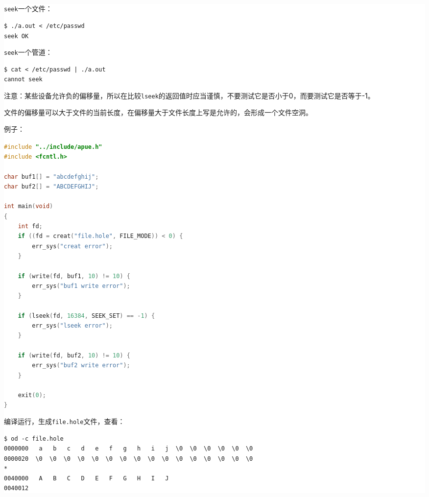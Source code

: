 `seek`一个文件：

```shell
$ ./a.out < /etc/passwd
seek OK
```

`seek`一个管道：

```shell
$ cat < /etc/passwd | ./a.out
cannot seek
```

注意：某些设备允许负的偏移量，所以在比较`lseek`的返回值时应当谨慎，不要测试它是否小于0，而要测试它是否等于-1。

文件的偏移量可以大于文件的当前长度，在偏移量大于文件长度上写是允许的，会形成一个文件空洞。

例子：

```c
#include "../include/apue.h"
#include <fcntl.h>

char buf1[] = "abcdefghij";
char buf2[] = "ABCDEFGHIJ";

int main(void)
{
    int fd;
    if ((fd = creat("file.hole", FILE_MODE)) < 0) {
        err_sys("creat error");
    }

    if (write(fd, buf1, 10) != 10) {
        err_sys("buf1 write error");
    }

    if (lseek(fd, 16384, SEEK_SET) == -1) {
        err_sys("lseek error");
    }

    if (write(fd, buf2, 10) != 10) {
        err_sys("buf2 write error");
    }

    exit(0);
}
```

编译运行，生成`file.hole`文件，查看：

```SHELL
$ od -c file.hole
0000000   a   b   c   d   e   f   g   h   i   j  \0  \0  \0  \0  \0  \0
0000020  \0  \0  \0  \0  \0  \0  \0  \0  \0  \0  \0  \0  \0  \0  \0  \0
*
0040000   A   B   C   D   E   F   G   H   I   J
0040012

```
